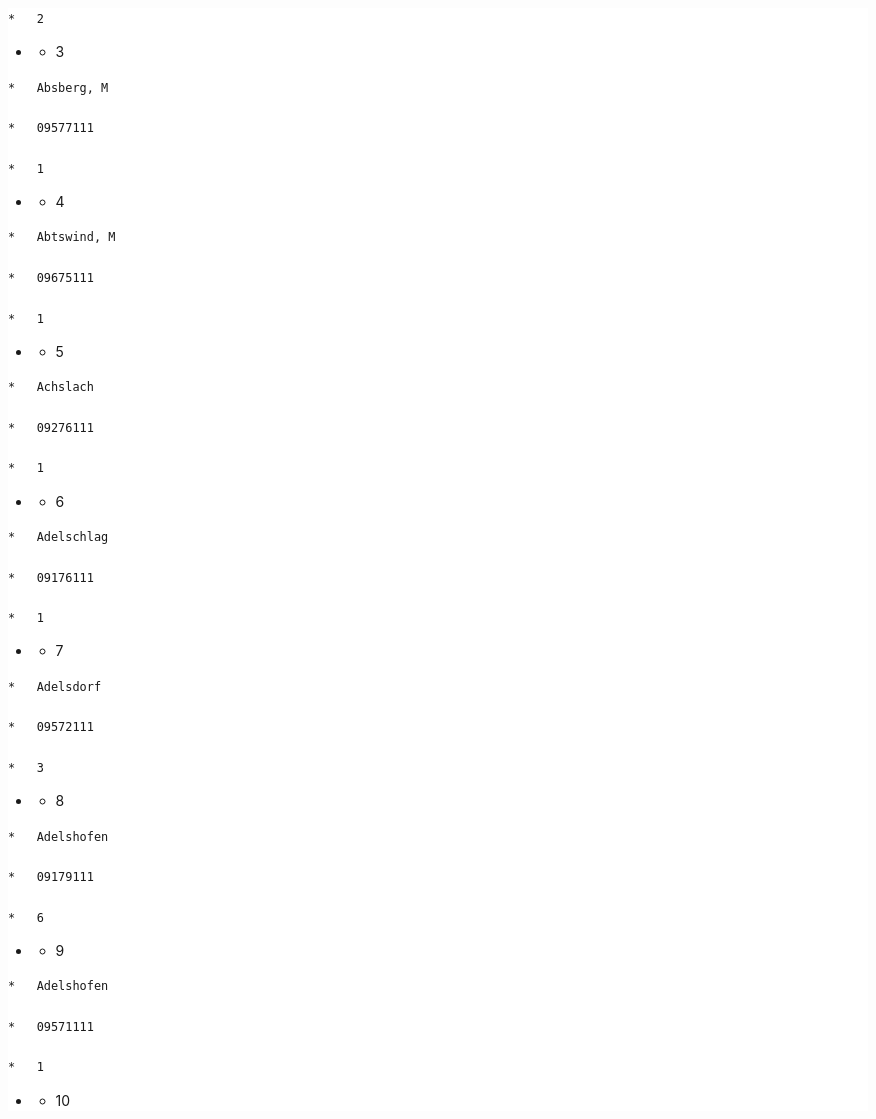     *   2


*    *   3

    *   Absberg, M

    *   09577111

    *   1


*    *   4

    *   Abtswind, M

    *   09675111

    *   1


*    *   5

    *   Achslach

    *   09276111

    *   1


*    *   6

    *   Adelschlag

    *   09176111

    *   1


*    *   7

    *   Adelsdorf

    *   09572111

    *   3


*    *   8

    *   Adelshofen

    *   09179111

    *   6


*    *   9

    *   Adelshofen

    *   09571111

    *   1


*    *   10
